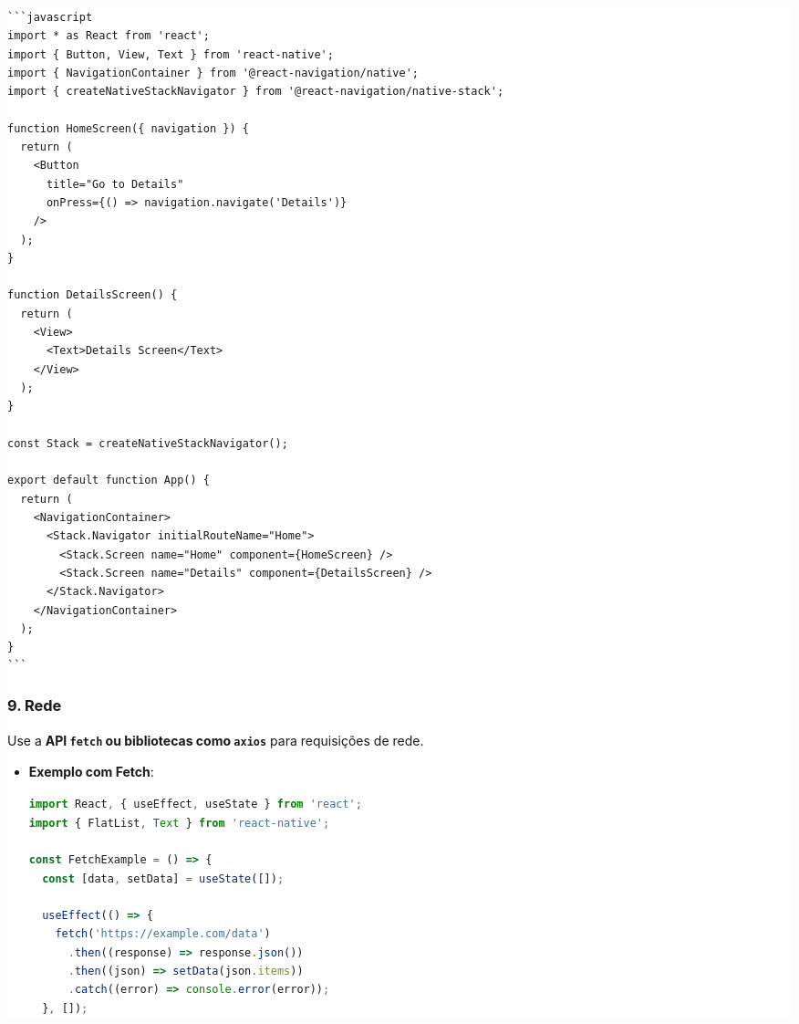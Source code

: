     ```javascript
    import * as React from 'react';
    import { Button, View, Text } from 'react-native';
    import { NavigationContainer } from '@react-navigation/native';
    import { createNativeStackNavigator } from '@react-navigation/native-stack';

    function HomeScreen({ navigation }) {
      return (
        <Button
          title="Go to Details"
          onPress={() => navigation.navigate('Details')}
        />
      );
    }

    function DetailsScreen() {
      return (
        <View>
          <Text>Details Screen</Text>
        </View>
      );
    }

    const Stack = createNativeStackNavigator();

    export default function App() {
      return (
        <NavigationContainer>
          <Stack.Navigator initialRouteName="Home">
            <Stack.Screen name="Home" component={HomeScreen} />
            <Stack.Screen name="Details" component={DetailsScreen} />
          </Stack.Navigator>
        </NavigationContainer>
      );
    }
    ```

### 9. Rede

Use a **API `fetch` ou bibliotecas como `axios`** para requisições de rede.

*   **Exemplo com Fetch**:

    ```javascript
    import React, { useEffect, useState } from 'react';
    import { FlatList, Text } from 'react-native';

    const FetchExample = () => {
      const [data, setData] = useState([]);

      useEffect(() => {
        fetch('https://example.com/data')
          .then((response) => response.json())
          .then((json) => setData(json.items))
          .catch((error) => console.error(error));
      }, []);

